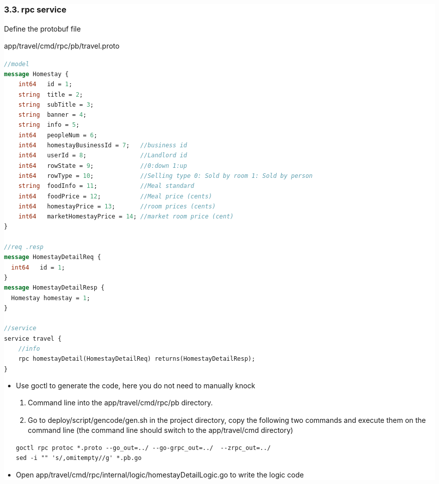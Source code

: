 ### 3.3. rpc service

Define the protobuf file

app/travel/cmd/rpc/pb/travel.proto

```protobuf
//model
message Homestay {
    int64   id = 1;
    string  title = 2;
    string  subTitle = 3;
    string  banner = 4;
    string  info = 5;
    int64   peopleNum = 6;
    int64   homestayBusinessId = 7;   //business id
    int64   userId = 8;               //Landlord id
    int64   rowState = 9;             //0:down 1:up
    int64   rowType = 10;             //Selling type 0: Sold by room 1: Sold by person
    string  foodInfo = 11;            //Meal standard
    int64   foodPrice = 12;           //Meal price (cents)
    int64   homestayPrice = 13;       //room prices (cents)
    int64   marketHomestayPrice = 14; //market room price (cent)
}

//req .resp
message HomestayDetailReq {
  int64   id = 1;
}
message HomestayDetailResp {
  Homestay homestay = 1;
}

//service
service travel {
    //info
    rpc homestayDetail(HomestayDetailReq) returns(HomestayDetailResp);
}
```

- Use goctl to generate the code, here you do not need to manually knock

  1) Command line into the app/travel/cmd/rpc/pb directory.

  2) Go to deploy/script/gencode/gen.sh in the project directory, copy the following two commands and execute them on the command line (the command line should switch to the app/travel/cmd directory)

  ```shell
  goctl rpc protoc *.proto --go_out=../ --go-grpc_out=../  --zrpc_out=../
  sed -i "" 's/,omitempty//g' *.pb.go
  ```

- Open app/travel/cmd/rpc/internal/logic/homestayDetailLogic.go to write the logic code
